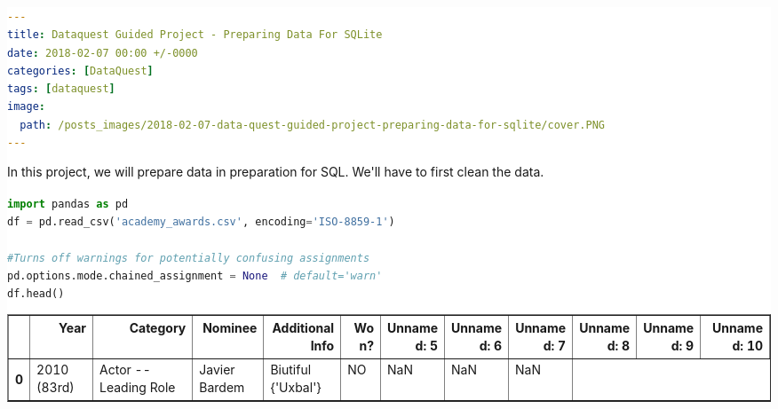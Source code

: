 ```yaml
---
title: Dataquest Guided Project - Preparing Data For SQLite
date: 2018-02-07 00:00 +/-0000
categories: [DataQuest]
tags: [dataquest]
image:
  path: /posts_images/2018-02-07-data-quest-guided-project-preparing-data-for-sqlite/cover.PNG
---
```


In this project, we will prepare data in preparation for SQL. We'll have to first clean the data.


```python
import pandas as pd
df = pd.read_csv('academy_awards.csv', encoding='ISO-8859-1')

#Turns off warnings for potentially confusing assignments
pd.options.mode.chained_assignment = None  # default='warn'
df.head()
```




<div>
<style scoped>
    .dataframe tbody tr th:only-of-type {
        vertical-align: middle;
    }

    .dataframe tbody tr th {
        vertical-align: top;
    }

    .dataframe thead th {
        text-align: right;
    }
</style>
<table border="1" class="dataframe">
  <thead>
    <tr style="text-align: right;">
      <th></th>
      <th>Year</th>
      <th>Category</th>
      <th>Nominee</th>
      <th>Additional Info</th>
      <th>Won?</th>
      <th>Unnamed: 5</th>
      <th>Unnamed: 6</th>
      <th>Unnamed: 7</th>
      <th>Unnamed: 8</th>
      <th>Unnamed: 9</th>
      <th>Unnamed: 10</th>
    </tr>
  </thead>
  <tbody>
    <tr>
      <th>0</th>
      <td>2010 (83rd)</td>
      <td>Actor -- Leading Role</td>
      <td>Javier Bardem</td>
      <td>Biutiful {'Uxbal'}</td>
      <td>NO</td>
      <td>NaN</td>
      <td>NaN</td>
      <td>NaN</td>